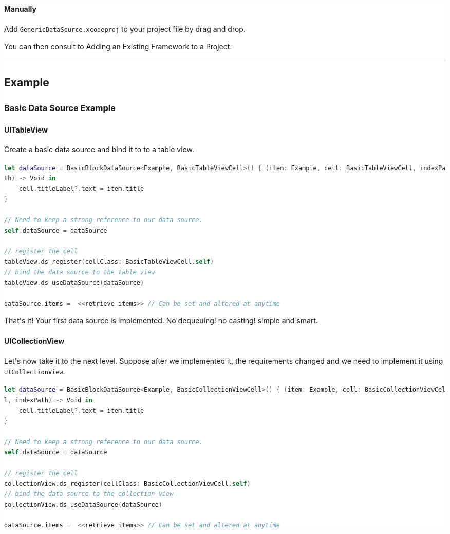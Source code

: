 #### Manually

Add `GenericDataSource.xcodeproj` to your project file by drag and drop.

You can then consult to [Adding an Existing Framework to a Project](https://developer.apple.com/library/ios/recipes/xcode_help-structure_navigator/articles/Adding_a_Framework.html).

---
## Example

### Basic Data Source Example

#### UITableView
Create a basic data source and bind it to to a table view.

```swift
let dataSource = BasicBlockDataSource<Example, BasicTableViewCell>() { (item: Example, cell: BasicTableViewCell, indexPath) -> Void in
    cell.titleLabel?.text = item.title
}

// Need to keep a strong reference to our data source.
self.dataSource = dataSource

// register the cell
tableView.ds_register(cellClass: BasicTableViewCell.self)
// bind the data source to the table view
tableView.ds_useDataSource(dataSource)

dataSource.items =  <<retrieve items>> // Can be set and altered at anytime
```

That's it! Your first data source is implemented. No dequeuing! no casting! simple and smart.

#### UICollectionView
Let's now take it to the next level. Suppose after we implemented it, the requirements changed and we need to implement it using `UICollectionView`.

```swift
let dataSource = BasicBlockDataSource<Example, BasicCollectionViewCell>() { (item: Example, cell: BasicCollectionViewCell, indexPath) -> Void in
    cell.titleLabel?.text = item.title
}

// Need to keep a strong reference to our data source.
self.dataSource = dataSource

// register the cell
collectionView.ds_register(cellClass: BasicCollectionViewCell.self)
// bind the data source to the collection view
collectionView.ds_useDataSource(dataSource)

dataSource.items =  <<retrieve items>> // Can be set and altered at anytime
```
